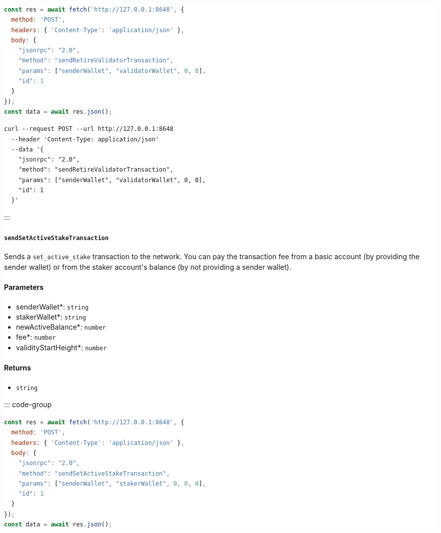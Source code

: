 ```JavaScript
const res = await fetch('http://127.0.0.1:8648', {
  method: 'POST',
  headers: { 'Content-Type': 'application/json' },
  body: {
    "jsonrpc": "2.0",
    "method": "sendRetireValidatorTransaction",
    "params": ["senderWallet", "validatorWallet", 0, 0],
    "id": 1
  }
});
const data = await res.json();
```

```Shell
curl --request POST --url http://127.0.0.1:8648
  --header 'Content-Type: application/json'
  --data '{
    "jsonrpc": "2.0",
    "method": "sendRetireValidatorTransaction",
    "params": ["senderWallet", "validatorWallet", 0, 0],
    "id": 1
  }'
```
:::

</section>

#### `sendSetActiveStakeTransaction`

Sends a `set_active_stake` transaction to the network. You can pay the transaction fee from a basic account (by providing the sender wallet) or from the staker account's balance (by not providing a sender wallet).

<section>
  <div class="io">

<h4 label>Parameters</h4>

- <span font-mono>senderWallet</span>*: `string`
- <span font-mono>stakerWallet</span>*: `string`
- <span font-mono>newActiveBalance</span>*: `number`
- <span font-mono>fee</span>*: `number`
- <span font-mono>validityStartHeight</span>*: `number`

<h4 label>Returns</h4>

- `string`

</div>

::: code-group

```JavaScript
const res = await fetch('http://127.0.0.1:8648', {
  method: 'POST',
  headers: { 'Content-Type': 'application/json' },
  body: {
    "jsonrpc": "2.0",
    "method": "sendSetActiveStakeTransaction",
    "params": ["senderWallet", "stakerWallet", 0, 0, 0],
    "id": 1
  }
});
const data = await res.json();
```
